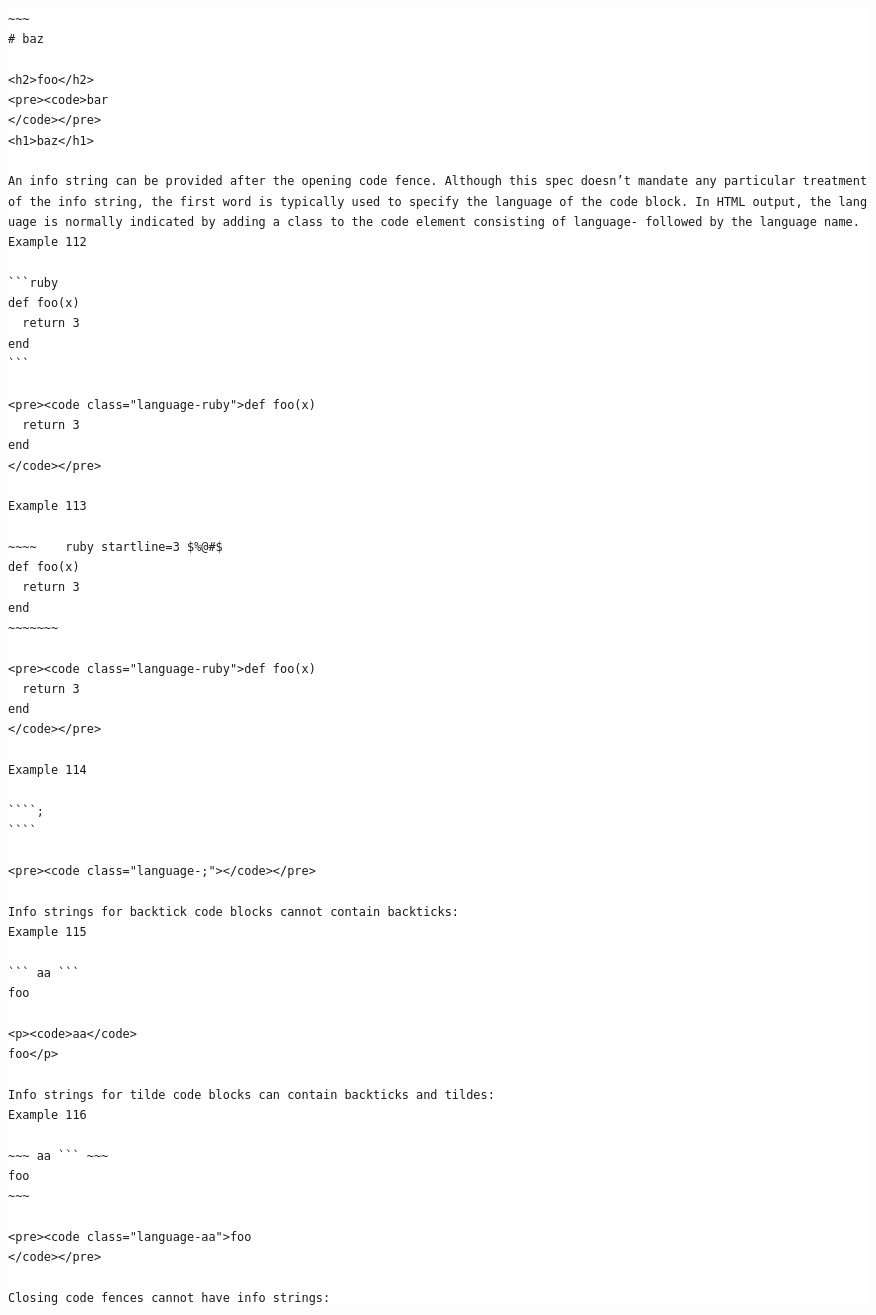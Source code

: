`````
~~~
# baz

<h2>foo</h2>
<pre><code>bar
</code></pre>
<h1>baz</h1>

An info string can be provided after the opening code fence. Although this spec doesn’t mandate any particular treatment of the info string, the first word is typically used to specify the language of the code block. In HTML output, the language is normally indicated by adding a class to the code element consisting of language- followed by the language name.
Example 112

```ruby
def foo(x)
  return 3
end
```

<pre><code class="language-ruby">def foo(x)
  return 3
end
</code></pre>

Example 113

~~~~    ruby startline=3 $%@#$
def foo(x)
  return 3
end
~~~~~~~

<pre><code class="language-ruby">def foo(x)
  return 3
end
</code></pre>

Example 114

````;
````

<pre><code class="language-;"></code></pre>

Info strings for backtick code blocks cannot contain backticks:
Example 115

``` aa ```
foo

<p><code>aa</code>
foo</p>

Info strings for tilde code blocks can contain backticks and tildes:
Example 116

~~~ aa ``` ~~~
foo
~~~

<pre><code class="language-aa">foo
</code></pre>

Closing code fences cannot have info strings:
`````